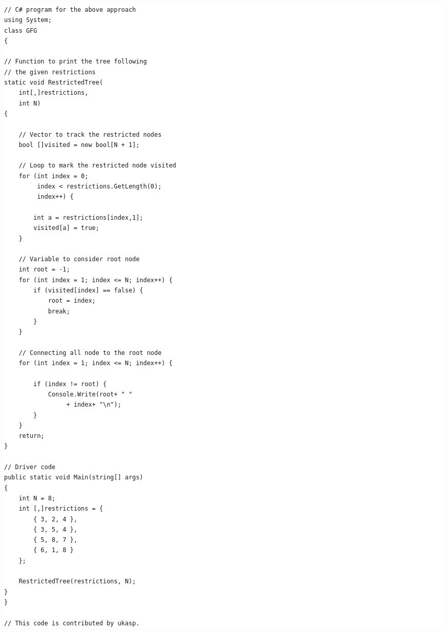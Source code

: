```
// C# program for the above approach
using System;
class GFG
{

// Function to print the tree following
// the given restrictions
static void RestrictedTree(
    int[,]restrictions,
    int N)
{

    // Vector to track the restricted nodes
    bool []visited = new bool[N + 1];

    // Loop to mark the restricted node visited
    for (int index = 0;
         index < restrictions.GetLength(0);
         index++) {

        int a = restrictions[index,1];
        visited[a] = true;
    }

    // Variable to consider root node
    int root = -1;
    for (int index = 1; index <= N; index++) {
        if (visited[index] == false) {
            root = index;
            break;
        }
    }

    // Connecting all node to the root node
    for (int index = 1; index <= N; index++) {

        if (index != root) {
            Console.Write(root+ " "
                 + index+ "\n");
        }
    }
    return;
}

// Driver code
public static void Main(string[] args)
{
    int N = 8;
    int [,]restrictions = {
        { 3, 2, 4 },
        { 3, 5, 4 },
        { 5, 8, 7 },
        { 6, 1, 8 }
    };

    RestrictedTree(restrictions, N);
}
}

// This code is contributed by ukasp.
```
